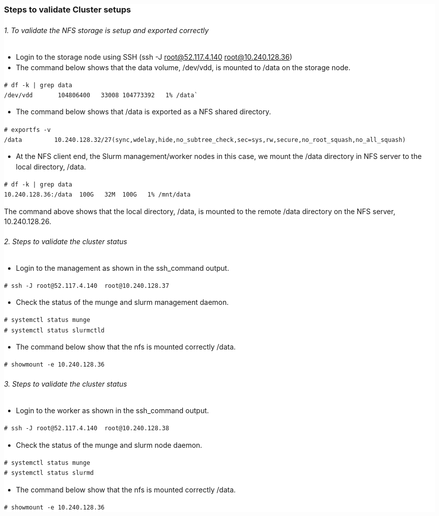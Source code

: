 ### Steps to validate Cluster setups
###### 1. To validate the NFS storage is setup and exported correctly
* Login to the storage node using SSH (ssh -J root@52.117.4.140  root@10.240.128.36)
* The command below shows that the data volume, /dev/vdd, is mounted to /data on the storage node.
```
# df -k | grep data
/dev/vdd       104806400   33008 104773392   1% /data`
```
* The command below shows that /data is exported as a NFS shared directory.

```
# exportfs -v
/data         10.240.128.32/27(sync,wdelay,hide,no_subtree_check,sec=sys,rw,secure,no_root_squash,no_all_squash)
```

* At the NFS client end, the Slurm management/worker nodes in this case, we mount the /data directory in NFS server to the local directory, /data.
```
# df -k | grep data
10.240.128.36:/data  100G   32M  100G   1% /mnt/data
```
The command above shows that the local directory, /data, is mounted to the remote /data directory on the NFS server, 10.240.128.26.

###### 2. Steps to validate the cluster status
* Login to the management as shown in the ssh_command output.
```
# ssh -J root@52.117.4.140  root@10.240.128.37
```
* Check the status of the munge and slurm management daemon.
```
# systemctl status munge
# systemctl status slurmctld
```
* The command below show that the nfs is mounted correctly /data.
```
# showmount -e 10.240.128.36
```

###### 3. Steps to validate the cluster status
* Login to the worker as shown in the ssh_command output.
```
# ssh -J root@52.117.4.140  root@10.240.128.38
```
* Check the status of the munge and slurm node daemon.
```
# systemctl status munge
# systemctl status slurmd
```
* The command below show that the nfs is mounted correctly /data.
```
# showmount -e 10.240.128.36
```
